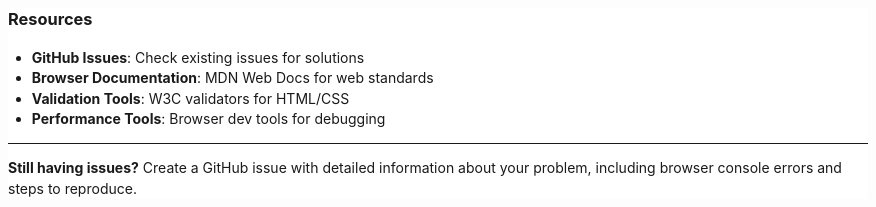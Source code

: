### Resources

- **GitHub Issues**: Check existing issues for solutions
- **Browser Documentation**: MDN Web Docs for web standards
- **Validation Tools**: W3C validators for HTML/CSS
- **Performance Tools**: Browser dev tools for debugging

---

**Still having issues?** Create a GitHub issue with detailed information about your problem, including browser console errors and steps to reproduce.